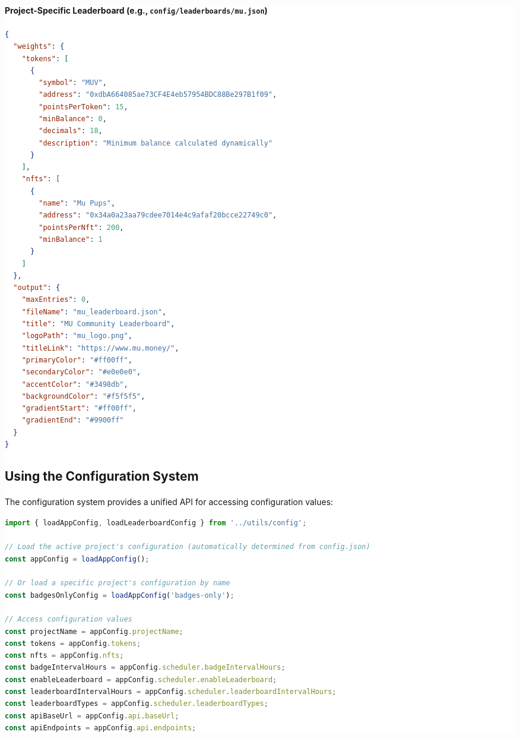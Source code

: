 #### Project-Specific Leaderboard (e.g., `config/leaderboards/mu.json`)

```json
{
  "weights": {
    "tokens": [
      {
        "symbol": "MUV",
        "address": "0xdbA664085ae73CF4E4eb57954BDC88Be297B1f09",
        "pointsPerToken": 15,
        "minBalance": 0,
        "decimals": 18,
        "description": "Minimum balance calculated dynamically"
      }
    ],
    "nfts": [
      {
        "name": "Mu Pups",
        "address": "0x34a0a23aa79cdee7014e4c9afaf20bcce22749c0",
        "pointsPerNft": 200,
        "minBalance": 1
      }
    ]
  },
  "output": {
    "maxEntries": 0,
    "fileName": "mu_leaderboard.json",
    "title": "MU Community Leaderboard",
    "logoPath": "mu_logo.png",
    "titleLink": "https://www.mu.money/",
    "primaryColor": "#ff00ff",
    "secondaryColor": "#e0e0e0",
    "accentColor": "#3498db",
    "backgroundColor": "#f5f5f5",
    "gradientStart": "#ff00ff",
    "gradientEnd": "#9900ff"
  }
}
```

## Using the Configuration System

The configuration system provides a unified API for accessing configuration values:

```typescript
import { loadAppConfig, loadLeaderboardConfig } from '../utils/config';

// Load the active project's configuration (automatically determined from config.json)
const appConfig = loadAppConfig();

// Or load a specific project's configuration by name
const badgesOnlyConfig = loadAppConfig('badges-only');

// Access configuration values
const projectName = appConfig.projectName;
const tokens = appConfig.tokens;
const nfts = appConfig.nfts;
const badgeIntervalHours = appConfig.scheduler.badgeIntervalHours;
const enableLeaderboard = appConfig.scheduler.enableLeaderboard;
const leaderboardIntervalHours = appConfig.scheduler.leaderboardIntervalHours;
const leaderboardTypes = appConfig.scheduler.leaderboardTypes;
const apiBaseUrl = appConfig.api.baseUrl;
const apiEndpoints = appConfig.api.endpoints;
```
